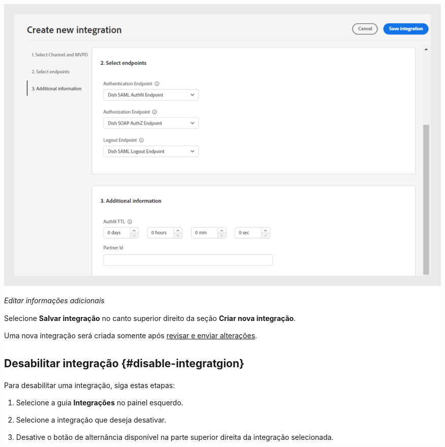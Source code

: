    ![Editar informações adicionais](../../assets/tve-dashboard/new-tve-dashboard/integrations/integration-new-integration-additional-information-panel-view.png)

   *Editar informações adicionais*

   Selecione **Salvar integração** no canto superior direito da seção **Criar nova integração**.

Uma nova integração será criada somente após [revisar e enviar alterações](/help/authentication/tve-dashboard/new-tve-dashboard/tve-dashboard-review-push-changes.md).


## Desabilitar integração {#disable-integratgion}

Para desabilitar uma integração, siga estas etapas:

1. Selecione a guia **Integrações** no painel esquerdo.

1. Selecione a integração que deseja desativar.

1. Desative o botão de alternância disponível na parte superior direita da integração selecionada.
